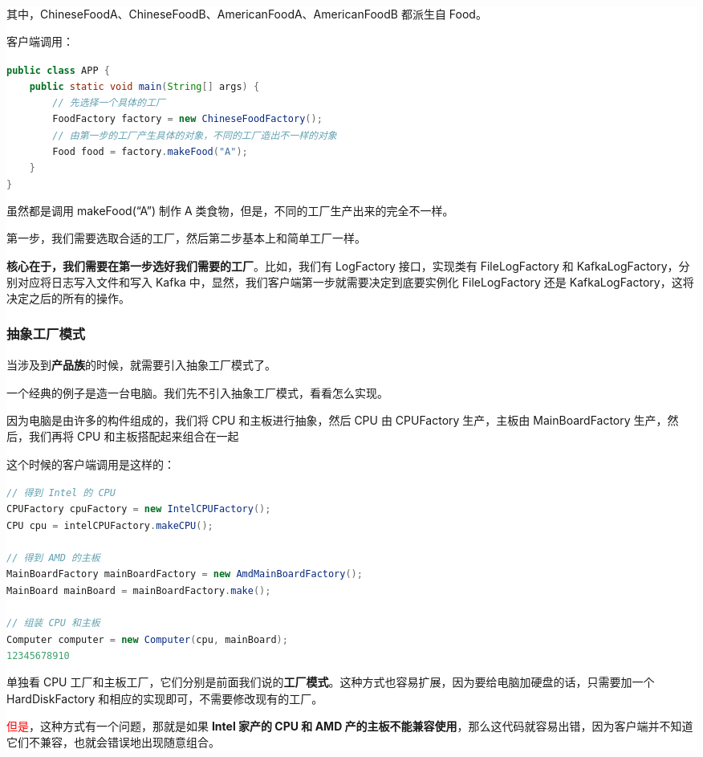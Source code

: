 ```java

```

其中，ChineseFoodA、ChineseFoodB、AmericanFoodA、AmericanFoodB 都派生自 Food。

客户端调用：

```java
public class APP {
    public static void main(String[] args) {
        // 先选择一个具体的工厂
        FoodFactory factory = new ChineseFoodFactory();
        // 由第一步的工厂产生具体的对象，不同的工厂造出不一样的对象
        Food food = factory.makeFood("A");
    }
}

```

虽然都是调用 makeFood(“A”) 制作 A 类食物，但是，不同的工厂生产出来的完全不一样。

第一步，我们需要选取合适的工厂，然后第二步基本上和简单工厂一样。

**核心在于，我们需要在第一步选好我们需要的工厂**。比如，我们有 LogFactory 接口，实现类有 FileLogFactory 和 KafkaLogFactory，分别对应将日志写入文件和写入 Kafka 中，显然，我们客户端第一步就需要决定到底要实例化 FileLogFactory 还是 KafkaLogFactory，这将决定之后的所有的操作。

### 抽象工厂模式

当涉及到**产品族**的时候，就需要引入抽象工厂模式了。

一个经典的例子是造一台电脑。我们先不引入抽象工厂模式，看看怎么实现。

因为电脑是由许多的构件组成的，我们将 CPU 和主板进行抽象，然后 CPU 由 CPUFactory 生产，主板由 MainBoardFactory 生产，然后，我们再将 CPU 和主板搭配起来组合在一起

这个时候的客户端调用是这样的：

```java
// 得到 Intel 的 CPU
CPUFactory cpuFactory = new IntelCPUFactory();
CPU cpu = intelCPUFactory.makeCPU();

// 得到 AMD 的主板
MainBoardFactory mainBoardFactory = new AmdMainBoardFactory();
MainBoard mainBoard = mainBoardFactory.make();

// 组装 CPU 和主板
Computer computer = new Computer(cpu, mainBoard);
12345678910
```

单独看 CPU 工厂和主板工厂，它们分别是前面我们说的**工厂模式**。这种方式也容易扩展，因为要给电脑加硬盘的话，只需要加一个 HardDiskFactory 和相应的实现即可，不需要修改现有的工厂。

<font color='red'>但是</font>，这种方式有一个问题，那就是如果 **Intel 家产的 CPU 和 AMD 产的主板不能兼容使用**，那么这代码就容易出错，因为客户端并不知道它们不兼容，也就会错误地出现随意组合。
